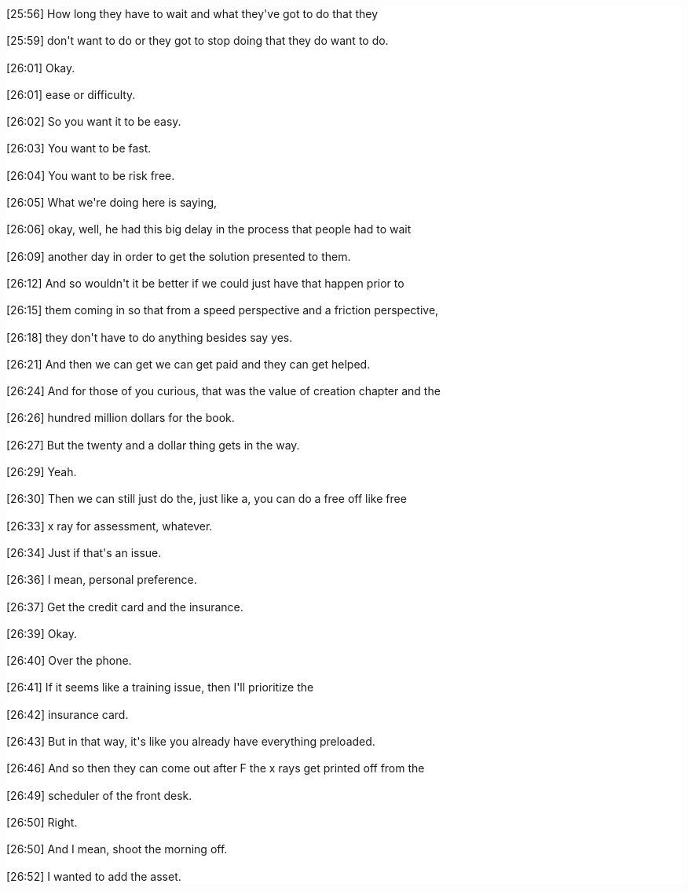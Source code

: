 [25:56] How long they have to wait and what they've got to do that they

[25:59] don't want to do or they got to stop doing that they do want to do.

[26:01] Okay.

[26:01] ease or difficulty.

[26:02] So you want it to be easy.

[26:03] You want to be fast.

[26:04] You want to be risk free.

[26:05] What we're doing here is saying,

[26:06] okay, well, he had this big delay in the process that people had to wait

[26:09] another day in order to get the solution presented to them.

[26:12] And so wouldn't it be better if we could just have that happen prior to

[26:15] them coming in so that from a speed perspective and a friction perspective,

[26:18] they don't have to do anything besides say yes.

[26:21] And then we can get we can get paid and they can get helped.

[26:24] And for those of you curious, that was the value of creation chapter and the

[26:26] hundred million dollars for the book.

[26:27] But the twenty and a dollar thing gets in the way.

[26:29] Yeah.

[26:30] Then we can still just do the, just like a, you can do a free off like free

[26:33] x ray for assessment, whatever.

[26:34] Just if that's an issue.

[26:36] I mean, personal preference.

[26:37] Get the credit card and the insurance.

[26:39] Okay.

[26:40] Over the phone.

[26:41] If it seems like a training issue, then I'll prioritize the

[26:42] insurance card.

[26:43] But in that way, it's like you already have everything preloaded.

[26:46] And so then they can come out after F the x rays get printed off from the

[26:49] scheduler of the front desk.

[26:50] Right.

[26:50] And I mean, shoot the morning off.

[26:52] I wanted to add the asset.
